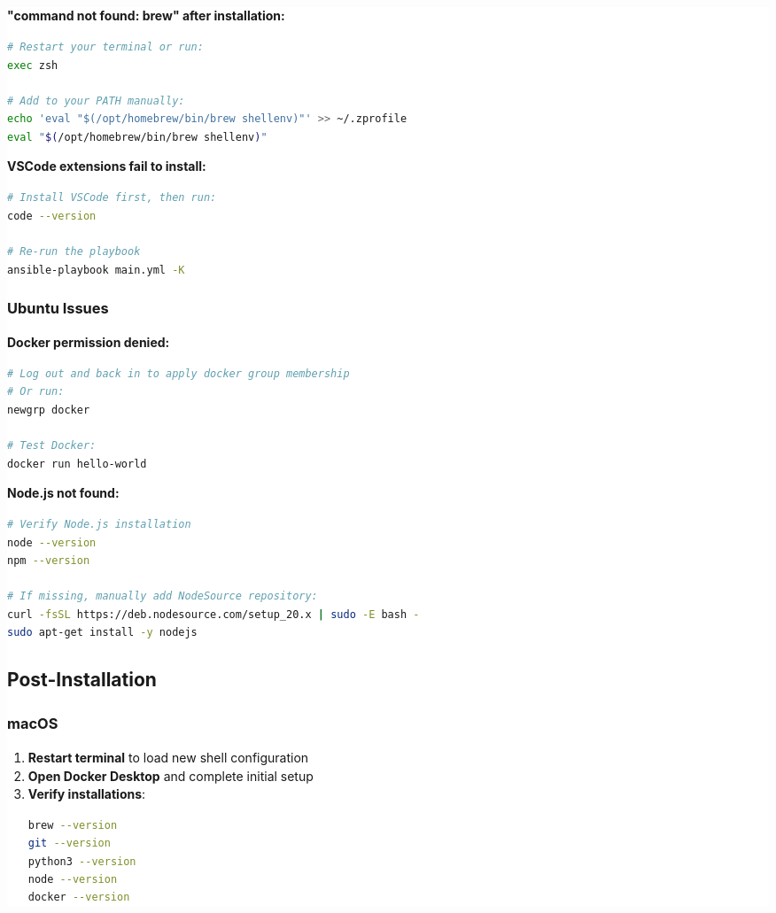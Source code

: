 **"command not found: brew" after installation:**
```bash
# Restart your terminal or run:
exec zsh

# Add to your PATH manually:
echo 'eval "$(/opt/homebrew/bin/brew shellenv)"' >> ~/.zprofile
eval "$(/opt/homebrew/bin/brew shellenv)"
```

**VSCode extensions fail to install:**
```bash
# Install VSCode first, then run:
code --version

# Re-run the playbook
ansible-playbook main.yml -K
```

### Ubuntu Issues

**Docker permission denied:**
```bash
# Log out and back in to apply docker group membership
# Or run:
newgrp docker

# Test Docker:
docker run hello-world
```

**Node.js not found:**
```bash
# Verify Node.js installation
node --version
npm --version

# If missing, manually add NodeSource repository:
curl -fsSL https://deb.nodesource.com/setup_20.x | sudo -E bash -
sudo apt-get install -y nodejs
```

## Post-Installation

### macOS
1. **Restart terminal** to load new shell configuration
2. **Open Docker Desktop** and complete initial setup
3. **Verify installations**:
   ```bash
   brew --version
   git --version
   python3 --version
   node --version
   docker --version
   ```

